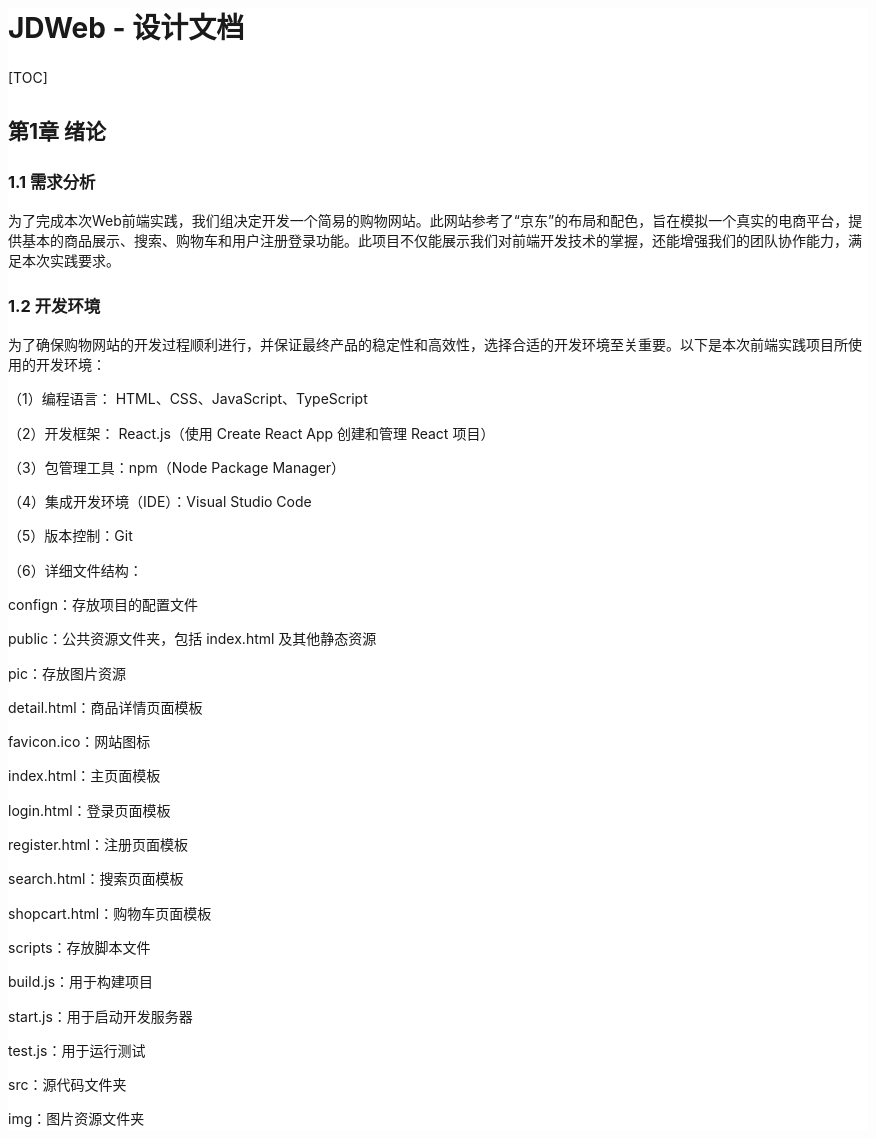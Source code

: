 # JDWeb - 设计文档

[TOC]



## 第1章 绪论

### 1.1 需求分析

为了完成本次Web前端实践，我们组决定开发一个简易的购物网站。此网站参考了“京东”的布局和配色，旨在模拟一个真实的电商平台，提供基本的商品展示、搜索、购物车和用户注册登录功能。此项目不仅能展示我们对前端开发技术的掌握，还能增强我们的团队协作能力，满足本次实践要求。

### 1.2 开发环境

为了确保购物网站的开发过程顺利进行，并保证最终产品的稳定性和高效性，选择合适的开发环境至关重要。以下是本次前端实践项目所使用的开发环境：

（1）编程语言： HTML、CSS、JavaScript、TypeScript

（2）开发框架： React.js（使用 Create React App 创建和管理 React 项目）

（3）包管理工具：npm（Node Package Manager）

（4）集成开发环境（IDE）：Visual Studio Code

（5）版本控制：Git

（6）详细文件结构：

confign：存放项目的配置文件

public：公共资源文件夹，包括 index.html 及其他静态资源

pic：存放图片资源

detail.html：商品详情页面模板

favicon.ico：网站图标

index.html：主页面模板

login.html：登录页面模板

register.html：注册页面模板

search.html：搜索页面模板

shopcart.html：购物车页面模板

scripts：存放脚本文件

build.js：用于构建项目

start.js：用于启动开发服务器

test.js：用于运行测试

src：源代码文件夹

img：图片资源文件夹
